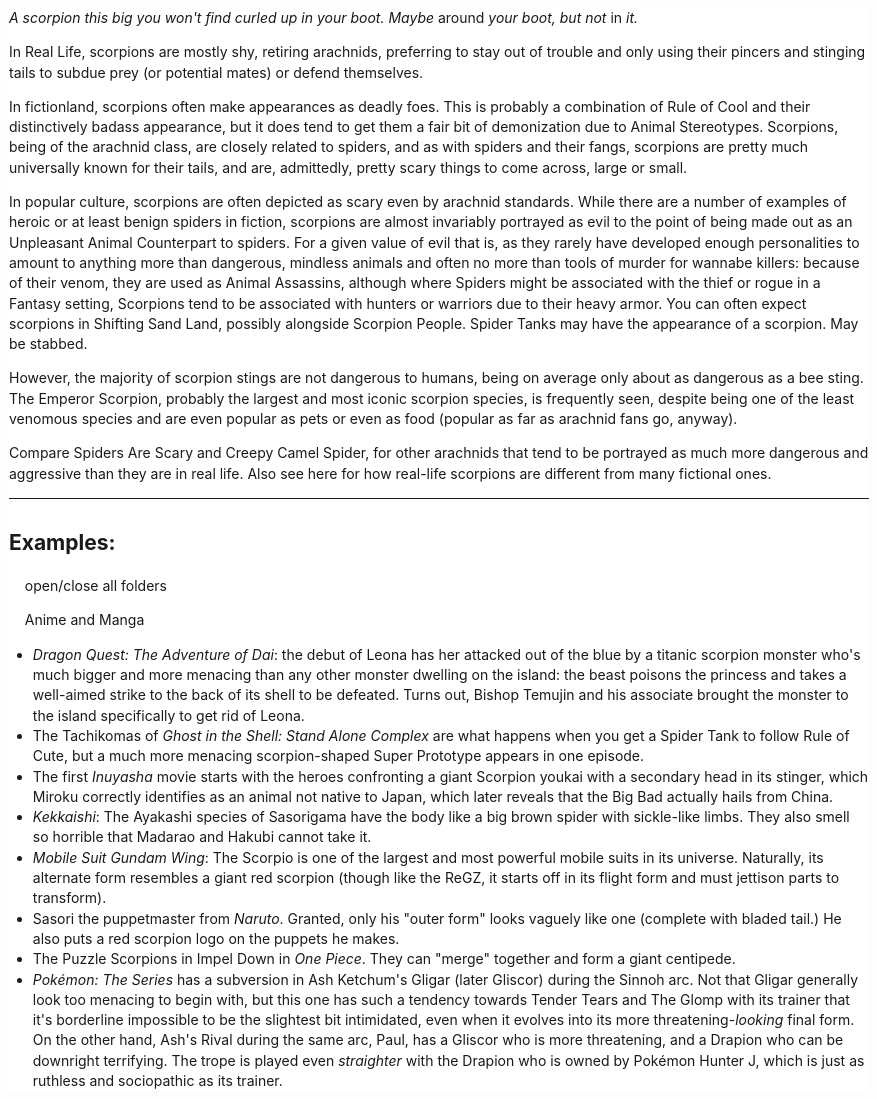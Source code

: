_A scorpion this big you won't find curled up in your boot. Maybe_ around _your boot, but not_ in _it._

In Real Life, scorpions are mostly shy, retiring arachnids, preferring to stay out of trouble and only using their pincers and stinging tails to subdue prey (or potential mates) or defend themselves.

In fictionland, scorpions often make appearances as deadly foes. This is probably a combination of Rule of Cool and their distinctively badass appearance, but it does tend to get them a fair bit of demonization due to Animal Stereotypes. Scorpions, being of the arachnid class, are closely related to spiders, and as with spiders and their fangs, scorpions are pretty much universally known for their tails, and are, admittedly, pretty scary things to come across, large or small.

In popular culture, scorpions are often depicted as scary even by arachnid standards. While there are a number of examples of heroic or at least benign spiders in fiction, scorpions are almost invariably portrayed as evil to the point of being made out as an Unpleasant Animal Counterpart to spiders. For a given value of evil that is, as they rarely have developed enough personalities to amount to anything more than dangerous, mindless animals and often no more than tools of murder for wannabe killers: because of their venom, they are used as Animal Assassins, although where Spiders might be associated with the thief or rogue in a Fantasy setting, Scorpions tend to be associated with hunters or warriors due to their heavy armor. You can often expect scorpions in Shifting Sand Land, possibly alongside Scorpion People. Spider Tanks may have the appearance of a scorpion. May be stabbed.

However, the majority of scorpion stings are not dangerous to humans, being on average only about as dangerous as a bee sting. The Emperor Scorpion, probably the largest and most iconic scorpion species, is frequently seen, despite being one of the least venomous species and are even popular as pets or even as food (popular as far as arachnid fans go, anyway).

Compare Spiders Are Scary and Creepy Camel Spider, for other arachnids that tend to be portrayed as much more dangerous and aggressive than they are in real life. Also see here for how real-life scorpions are different from many fictional ones.

___

## Examples:

    open/close all folders 

    Anime and Manga 

-   _Dragon Quest: The Adventure of Dai_: the debut of Leona has her attacked out of the blue by a titanic scorpion monster who's much bigger and more menacing than any other monster dwelling on the island: the beast poisons the princess and takes a well-aimed strike to the back of its shell to be defeated. Turns out, Bishop Temujin and his associate brought the monster to the island specifically to get rid of Leona.
-   The Tachikomas of _Ghost in the Shell: Stand Alone Complex_ are what happens when you get a Spider Tank to follow Rule of Cute, but a much more menacing scorpion-shaped Super Prototype appears in one episode.
-   The first _Inuyasha_ movie starts with the heroes confronting a giant Scorpion youkai with a secondary head in its stinger, which Miroku correctly identifies as an animal not native to Japan, which later reveals that the Big Bad actually hails from China.
-   _Kekkaishi_: The Ayakashi species of Sasorigama have the body like a big brown spider with sickle-like limbs. They also smell so horrible that Madarao and Hakubi cannot take it.
-   _Mobile Suit Gundam Wing_: The Scorpio is one of the largest and most powerful mobile suits in its universe. Naturally, its alternate form resembles a giant red scorpion (though like the ReGZ, it starts off in its flight form and must jettison parts to transform).
-   Sasori the puppetmaster from _Naruto_. Granted, only his "outer form" looks vaguely like one (complete with bladed tail.) He also puts a red scorpion logo on the puppets he makes.
-   The Puzzle Scorpions in Impel Down in _One Piece_. They can "merge" together and form a giant centipede.
-   _Pokémon: The Series_ has a subversion in Ash Ketchum's Gligar (later Gliscor) during the Sinnoh arc. Not that Gligar generally look too menacing to begin with, but this one has such a tendency towards Tender Tears and The Glomp with its trainer that it's borderline impossible to be the slightest bit intimidated, even when it evolves into its more threatening-_looking_ final form. On the other hand, Ash's Rival during the same arc, Paul, has a Gliscor who is more threatening, and a Drapion who can be downright terrifying. The trope is played even _straighter_ with the Drapion who is owned by Pokémon Hunter J, which is just as ruthless and sociopathic as its trainer.